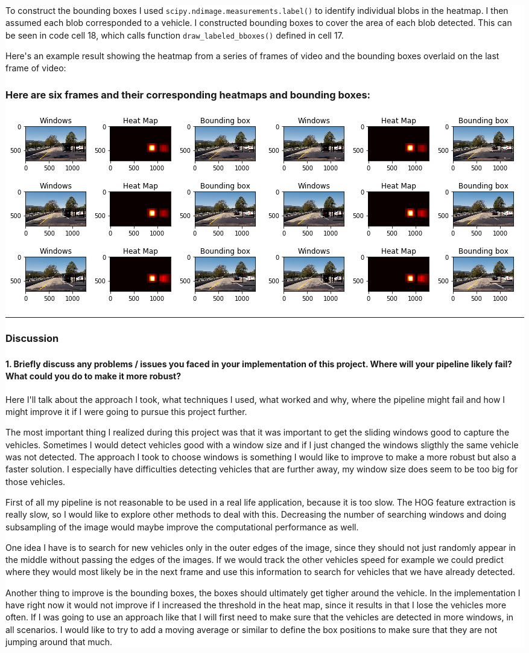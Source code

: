To construct the bounding boxes I used `scipy.ndimage.measurements.label()` to identify individual blobs in the heatmap.  I then assumed each blob corresponded to a vehicle.  I constructed bounding boxes to cover the area of each blob detected. This can be seen in code cell 18, which calls function `draw_labeled_bboxes()` defined in cell 17.

Here's an example result showing the heatmap from a series of frames of video and the bounding boxes overlaid on the last frame of video:

### Here are six frames and their corresponding heatmaps and bounding boxes:

![alt text][image_v1]
![alt text][image_v2]
![alt text][image_v3]
![alt text][image_v4]
![alt text][image_v5]
![alt text][image_v6]


---

### Discussion

#### 1. Briefly discuss any problems / issues you faced in your implementation of this project.  Where will your pipeline likely fail?  What could you do to make it more robust?

Here I'll talk about the approach I took, what techniques I used, what worked and why, where the pipeline might fail and how I might improve it if I were going to pursue this project further.

The most important thing I realized during this project was that it was important to get the sliding windows good to capture the vehicles. Sometimes I would detect vehicles good with a window size and if I just changed the windows sligthly the same vehicle was not detected. The approach I took to choose windows is something I would like to improve to make a more robust but also a faster solution. I especially have difficulties detecting vehicles that are further away, my window size does seem to be too big for those vehicles.

First of all my pipeline is not reasonable to be used in a real life application, because it is too slow. The HOG feature extraction is really slow, so I would like to explore other methods to deal with this. Decreasing the number of searching windows and doing subsampling of the image would maybe improve the computational performance as well. 

One idea I have is to search for new vehicles only in the outer edges of the image, since they should not just randomly appear in the middle without passing the edges of the images. If we would track the other vehicles speed for example we could predict where they would most likely be in the next frame and use this information to search for vehicles that we have already detected.

Another thing to improve is the bounding boxes, the boxes should ultimately get tigher around the vehicle. In the implementation I have right now it would not improve if I increased the threshold in the heat map, since it results in that I lose the vehicles more often. If I was going to use an approach like that I will first need to make sure that the vehicles are detected in more windows, in all scenarios. I would like to try to add a moving average or similar to define the box positions to make sure that they are not jumping around that much.


[//]: # (Image References)
[video1]: ./project_video_edit.mp4
[image_color]: ./outputImages/image_color.png
[Y_Cr_Cb]: ./outputImages/Y_Cr_Cb.png
[example_carnon]: ./outputImages/example_carnon.png
[HOG]: ./outputImages/HOG.png
[windows1]: ./outputImages/windows1.png
[windows2]: ./outputImages/windows2.png
[windows3]: ./outputImages/windows3.png
[windows4]: ./outputImages/windows4.png
[windows5]: ./outputImages/windows5.png
[windows6]: ./outputImages/windows6.png
[windows]: ./outputImages/windows.png
[slide1]: ./outputImages/sliding_window1.png
[slide2]: ./outputImages/sliding_window2.png
[slide3]: ./outputImages/sliding_window3.png
[slide4]: ./outputImages/sliding_window4.png
[image_v1]: ./outputImages/video1.png
[image_v2]: ./outputImages/video2.png
[image_v3]: ./outputImages/video3.png
[image_v4]: ./outputImages/video4.png
[image_v5]: ./outputImages/video5.png
[image_v6]: ./outputImages/video6.png